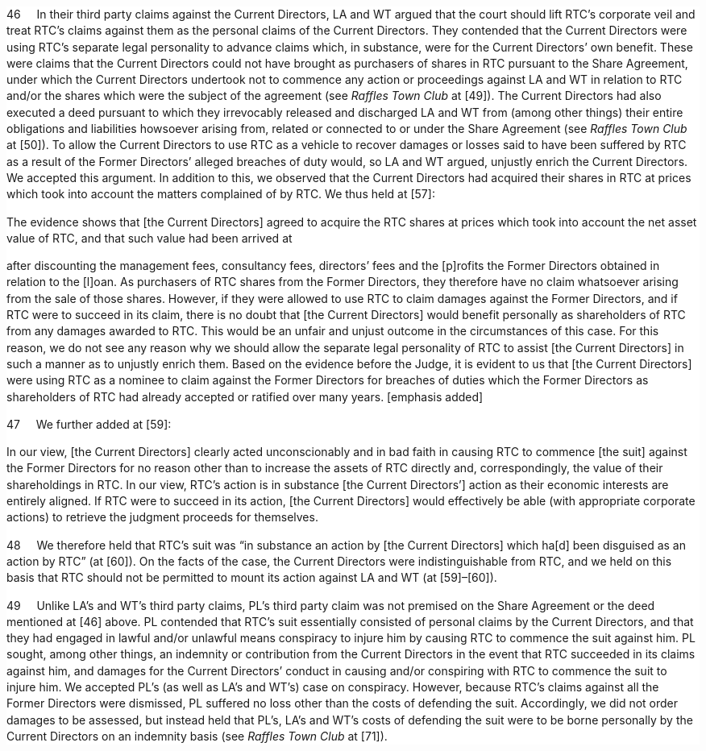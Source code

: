 46     In their third party claims against the Current Directors, LA and WT argued that the court should lift RTC’s corporate veil and treat RTC’s claims against them as the personal claims of the Current Directors. They contended that the Current Directors were using RTC’s separate legal personality to advance claims which, in substance, were for the Current Directors’ own benefit. These were claims that the Current Directors could not have brought as purchasers of shares in RTC pursuant to the Share Agreement, under which the Current Directors undertook not to commence any action or proceedings against LA and WT in relation to RTC and/or the shares which were the subject of the agreement (see _Raffles Town Club_ at [49]). The Current Directors had also executed a deed pursuant to which they irrevocably released and discharged LA and WT from (among other things) their entire obligations and liabilities howsoever arising from, related or connected to or under the Share Agreement (see _Raffles Town Club_ at [50]). To allow the Current Directors to use RTC as a vehicle to recover damages or losses said to have been suffered by RTC as a result of the Former Directors’ alleged breaches of duty would, so LA and WT argued, unjustly enrich the Current Directors. We accepted this argument. In addition to this, we observed that the Current Directors had acquired their shares in RTC at prices which took into account the matters complained of by RTC. We thus held at [57]: 

 The evidence shows that [the Current Directors] agreed to acquire the RTC shares at prices which took into account the net asset value of RTC, and that such value had been arrived at 


 after discounting the management fees, consultancy fees, directors’ fees and the [p]rofits the Former Directors obtained in relation to the [l]oan. As purchasers of RTC shares from the Former Directors, they therefore have no claim whatsoever arising from the sale of those shares. However, if they were allowed to use RTC to claim damages against the Former Directors, and if RTC were to succeed in its claim, there is no doubt that [the Current Directors] would benefit personally as shareholders of RTC from any damages awarded to RTC. This would be an unfair and unjust outcome in the circumstances of this case. For this reason, we do not see any reason why we should allow the separate legal personality of RTC to assist [the Current Directors] in such a manner as to unjustly enrich them. Based on the evidence before the Judge, it is evident to us that [the Current Directors] were using RTC as a nominee to claim against the Former Directors for breaches of duties which the Former Directors as shareholders of RTC had already accepted or ratified over many years. [emphasis added] 

47     We further added at [59]: 

 In our view, [the Current Directors] clearly acted unconscionably and in bad faith in causing RTC to commence [the suit] against the Former Directors for no reason other than to increase the assets of RTC directly and, correspondingly, the value of their shareholdings in RTC. In our view, RTC’s action is in substance [the Current Directors’] action as their economic interests are entirely aligned. If RTC were to succeed in its action, [the Current Directors] would effectively be able (with appropriate corporate actions) to retrieve the judgment proceeds for themselves. 

48     We therefore held that RTC’s suit was “in substance an action by [the Current Directors] which ha[d] been disguised as an action by RTC” (at [60]). On the facts of the case, the Current Directors were indistinguishable from RTC, and we held on this basis that RTC should not be permitted to mount its action against LA and WT (at [59]–[60]). 

49     Unlike LA’s and WT’s third party claims, PL’s third party claim was not premised on the Share Agreement or the deed mentioned at [46] above. PL contended that RTC’s suit essentially consisted of personal claims by the Current Directors, and that they had engaged in lawful and/or unlawful means conspiracy to injure him by causing RTC to commence the suit against him. PL sought, among other things, an indemnity or contribution from the Current Directors in the event that RTC succeeded in its claims against him, and damages for the Current Directors’ conduct in causing and/or conspiring with RTC to commence the suit to injure him. We accepted PL’s (as well as LA’s and WT’s) case on conspiracy. However, because RTC’s claims against all the Former Directors were dismissed, PL suffered no loss other than the costs of defending the suit. Accordingly, we did not order damages to be assessed, but instead held that PL’s, LA’s and WT’s costs of defending the suit were to be borne personally by the Current Directors on an indemnity basis (see _Raffles Town Club_ at [71]). 
